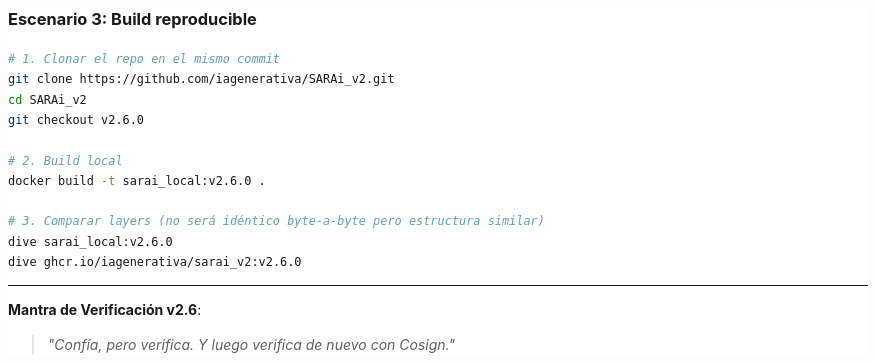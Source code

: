 ### Escenario 3: Build reproducible

```bash
# 1. Clonar el repo en el mismo commit
git clone https://github.com/iagenerativa/SARAi_v2.git
cd SARAi_v2
git checkout v2.6.0

# 2. Build local
docker build -t sarai_local:v2.6.0 .

# 3. Comparar layers (no será idéntico byte-a-byte pero estructura similar)
dive sarai_local:v2.6.0
dive ghcr.io/iagenerativa/sarai_v2:v2.6.0
```

---

**Mantra de Verificación v2.6**: 
> _"Confía, pero verifica. Y luego verifica de nuevo con Cosign."_
